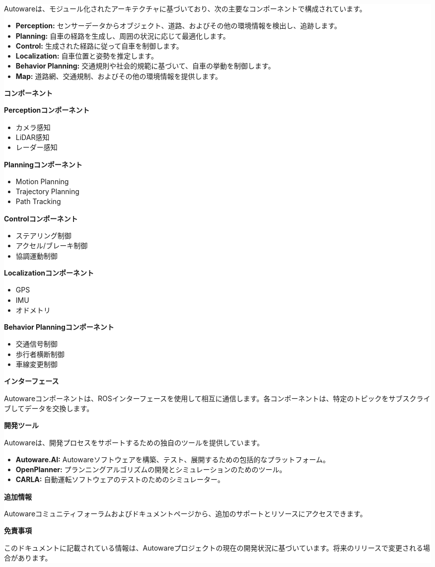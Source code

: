 Autowareは、モジュール化されたアーキテクチャに基づいており、次の主要なコンポーネントで構成されています。

* **Perception:** センサーデータからオブジェクト、道路、およびその他の環境情報を検出し、追跡します。
* **Planning:** 自車の経路を生成し、周囲の状況に応じて最適化します。
* **Control:** 生成された経路に従って自車を制御します。
* **Localization:** 自車位置と姿勢を推定します。
* **Behavior Planning:** 交通規則や社会的規範に基づいて、自車の挙動を制御します。
* **Map:** 道路網、交通規制、およびその他の環境情報を提供します。

**コンポーネント**

**Perceptionコンポーネント**

* カメラ感知
* LiDAR感知
* レーダー感知

**Planningコンポーネント**

* Motion Planning
* Trajectory Planning
* Path Tracking

**Controlコンポーネント**

* ステアリング制御
* アクセル/ブレーキ制御
* 協調運動制御

**Localizationコンポーネント**

* GPS
* IMU
* オドメトリ

**Behavior Planningコンポーネント**

* 交通信号制御
* 歩行者横断制御
* 車線変更制御

**インターフェース**

Autowareコンポーネントは、ROSインターフェースを使用して相互に通信します。各コンポーネントは、特定のトピックをサブスクライブしてデータを交換します。

**開発ツール**

Autowareは、開発プロセスをサポートするための独自のツールを提供しています。

* **Autoware.AI:** Autowareソフトウェアを構築、テスト、展開するための包括的なプラットフォーム。
* **OpenPlanner:** プランニングアルゴリズムの開発とシミュレーションのためのツール。
* **CARLA:** 自動運転ソフトウェアのテストのためのシミュレーター。

**追加情報**

Autowareコミュニティフォーラムおよびドキュメントページから、追加のサポートとリソースにアクセスできます。

**免責事項**

このドキュメントに記載されている情報は、Autowareプロジェクトの現在の開発状況に基づいています。将来のリリースで変更される場合があります。
